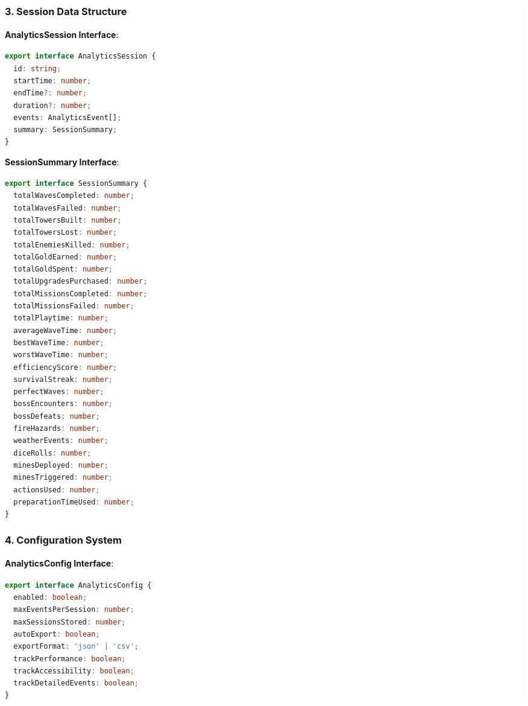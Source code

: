 ### 3. Session Data Structure

**AnalyticsSession Interface**:
```typescript
export interface AnalyticsSession {
  id: string;
  startTime: number;
  endTime?: number;
  duration?: number;
  events: AnalyticsEvent[];
  summary: SessionSummary;
}
```

**SessionSummary Interface**:
```typescript
export interface SessionSummary {
  totalWavesCompleted: number;
  totalWavesFailed: number;
  totalTowersBuilt: number;
  totalTowersLost: number;
  totalEnemiesKilled: number;
  totalGoldEarned: number;
  totalGoldSpent: number;
  totalUpgradesPurchased: number;
  totalMissionsCompleted: number;
  totalMissionsFailed: number;
  totalPlaytime: number;
  averageWaveTime: number;
  bestWaveTime: number;
  worstWaveTime: number;
  efficiencyScore: number;
  survivalStreak: number;
  perfectWaves: number;
  bossEncounters: number;
  bossDefeats: number;
  fireHazards: number;
  weatherEvents: number;
  diceRolls: number;
  minesDeployed: number;
  minesTriggered: number;
  actionsUsed: number;
  preparationTimeUsed: number;
}
```

### 4. Configuration System

**AnalyticsConfig Interface**:
```typescript
export interface AnalyticsConfig {
  enabled: boolean;
  maxEventsPerSession: number;
  maxSessionsStored: number;
  autoExport: boolean;
  exportFormat: 'json' | 'csv';
  trackPerformance: boolean;
  trackAccessibility: boolean;
  trackDetailedEvents: boolean;
}
```
